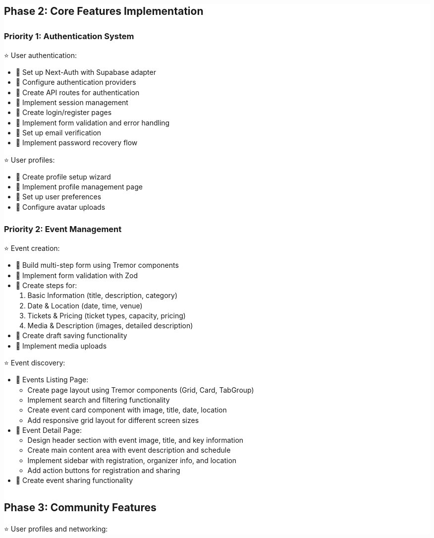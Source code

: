 ## Phase 2: Core Features Implementation

### Priority 1: Authentication System

⭐ User authentication:

- 🔴 Set up Next-Auth with Supabase adapter
- 🔴 Configure authentication providers
- 🔴 Create API routes for authentication
- 🔴 Implement session management
- 🔴 Create login/register pages
- 🔴 Implement form validation and error handling
- 🔴 Set up email verification
- 🔴 Implement password recovery flow

⭐ User profiles:

- 🔴 Create profile setup wizard
- 🔴 Implement profile management page
- 🔴 Set up user preferences
- 🔴 Configure avatar uploads

### Priority 2: Event Management

⭐ Event creation:

- 🔴 Build multi-step form using Tremor components
- 🔴 Implement form validation with Zod
- 🔴 Create steps for:
  1. Basic Information (title, description, category)
  2. Date & Location (date, time, venue)
  3. Tickets & Pricing (ticket types, capacity, pricing)
  4. Media & Description (images, detailed description)
- 🔴 Create draft saving functionality
- 🔴 Implement media uploads

⭐ Event discovery:

- 🔴 Events Listing Page:
  - Create page layout using Tremor components (Grid, Card, TabGroup)
  - Implement search and filtering functionality
  - Create event card component with image, title, date, location
  - Add responsive grid layout for different screen sizes
- 🔴 Event Detail Page:
  - Design header section with event image, title, and key information
  - Create main content area with event description and schedule
  - Implement sidebar with registration, organizer info, and location
  - Add action buttons for registration and sharing
- 🔴 Create event sharing functionality

## Phase 3: Community Features

⭐ User profiles and networking:
